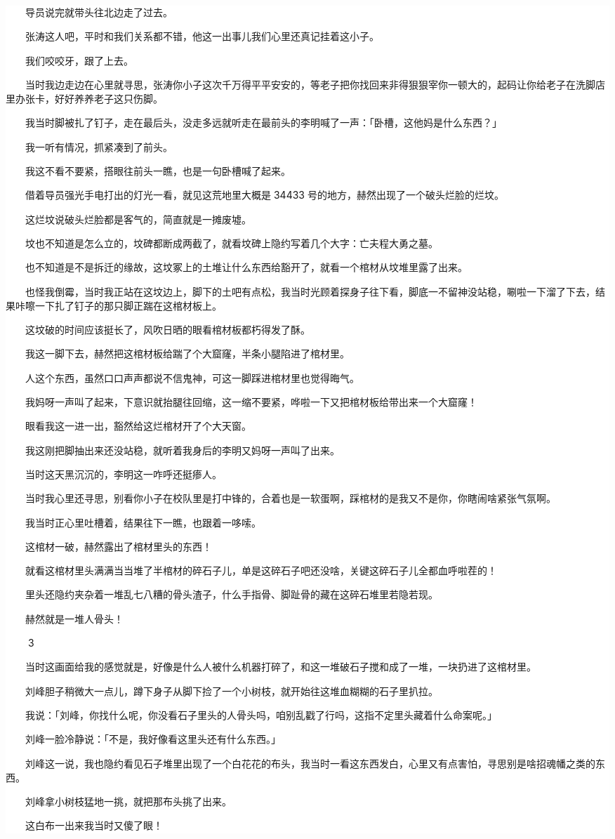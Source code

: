 &emsp;&emsp;导员说完就带头往北边走了过去。  
  
&emsp;&emsp;张涛这人吧，平时和我们关系都不错，他这一出事儿我们心里还真记挂着这小子。  
  
&emsp;&emsp;我们咬咬牙，跟了上去。  
  
&emsp;&emsp;当时我边走边在心里就寻思，张涛你小子这次千万得平平安安的，等老子把你找回来非得狠狠宰你一顿大的，起码让你给老子在洗脚店里办张卡，好好养养老子这只伤脚。  
  
&emsp;&emsp;我当时脚被扎了钉子，走在最后头，没走多远就听走在最前头的李明喊了一声：「卧槽，这他妈是什么东西？」  
  
&emsp;&emsp;我一听有情况，抓紧凑到了前头。  
  
&emsp;&emsp;我这不看不要紧，搭眼往前头一瞧，也是一句卧槽喊了起来。  
  
&emsp;&emsp;借着导员强光手电打出的灯光一看，就见这荒地里大概是 34433 号的地方，赫然出现了一个破头烂脸的烂坟。  
  
&emsp;&emsp;这烂坟说破头烂脸都是客气的，简直就是一摊废墟。  
  
&emsp;&emsp;坟也不知道是怎么立的，坟碑都断成两截了，就看坟碑上隐约写着几个大字：亡夫程大勇之墓。  
  
&emsp;&emsp;也不知道是不是拆迁的缘故，这坟冢上的土堆让什么东西给豁开了，就看一个棺材从坟堆里露了出来。  
  
&emsp;&emsp;也怪我倒霉，当时我正站在这坟边上，脚下的土吧有点松，我当时光顾着探身子往下看，脚底一不留神没站稳，唰啦一下溜了下去，结果咔嚓一下扎了钉子的那只脚正踹在这棺材板上。  
  
&emsp;&emsp;这坟破的时间应该挺长了，风吹日晒的眼看棺材板都朽得发了酥。  
  
&emsp;&emsp;我这一脚下去，赫然把这棺材板给踹了个大窟窿，半条小腿陷进了棺材里。  
  
&emsp;&emsp;人这个东西，虽然口口声声都说不信鬼神，可这一脚踩进棺材里也觉得晦气。  
  
&emsp;&emsp;我妈呀一声叫了起来，下意识就抬腿往回缩，这一缩不要紧，哗啦一下又把棺材板给带出来一个大窟窿！  
  
&emsp;&emsp;眼看我这一进一出，豁然给这烂棺材开了个大天窗。  
  
&emsp;&emsp;我这刚把脚抽出来还没站稳，就听着我身后的李明又妈呀一声叫了出来。  
  
&emsp;&emsp;当时这天黑沉沉的，李明这一咋呼还挺瘆人。  
  
&emsp;&emsp;当时我心里还寻思，别看你小子在校队里是打中锋的，合着也是一软蛋啊，踩棺材的是我又不是你，你瞎闹啥紧张气氛啊。  
  
&emsp;&emsp;我当时正心里吐槽着，结果往下一瞧，也跟着一哆嗦。  
  
&emsp;&emsp;这棺材一破，赫然露出了棺材里头的东西！  
  
&emsp;&emsp;就看这棺材里头满满当当堆了半棺材的碎石子儿，单是这碎石子吧还没啥，关键这碎石子儿全都血呼啦茬的！  
  
&emsp;&emsp;里头还隐约夹杂着一堆乱七八糟的骨头渣子，什么手指骨、脚趾骨的藏在这碎石堆里若隐若现。  
  
&emsp;&emsp;赫然就是一堆人骨头！  
  
&emsp;&emsp; 3  
  
&emsp;&emsp;当时这画面给我的感觉就是，好像是什么人被什么机器打碎了，和这一堆破石子搅和成了一堆，一块扔进了这棺材里。  
  
&emsp;&emsp;刘峰胆子稍微大一点儿，蹲下身子从脚下捡了一个小树枝，就开始往这堆血糊糊的石子里扒拉。  
  
&emsp;&emsp;我说：「刘峰，你找什么呢，你没看石子里头的人骨头吗，咱别乱戳了行吗，这指不定里头藏着什么命案呢。」  
  
&emsp;&emsp;刘峰一脸冷静说：「不是，我好像看这里头还有什么东西。」  
  
&emsp;&emsp;刘峰这一说，我也隐约看见石子堆里出现了一个白花花的布头，我当时一看这东西发白，心里又有点害怕，寻思别是啥招魂幡之类的东西。  
  
&emsp;&emsp;刘峰拿小树枝猛地一挑，就把那布头挑了出来。  
  
&emsp;&emsp;这白布一出来我当时又傻了眼！  
  